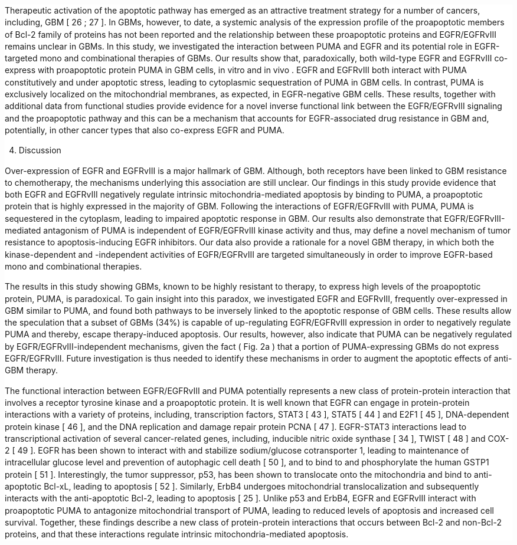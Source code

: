 Therapeutic activation of the apoptotic pathway has emerged as an attractive treatment strategy for a number of cancers, including, GBM [ 26 ; 27 ]. In GBMs, however, to date, a systemic analysis of the expression profile of the proapoptotic members of Bcl-2 family of proteins has not been reported and the relationship between these proapoptotic proteins and EGFR/EGFRvIII remains unclear in GBMs. In this study, we investigated the interaction between PUMA and EGFR and its potential role in EGFR-targeted mono and combinational therapies of GBMs. Our results show that, paradoxically, both wild-type EGFR and EGFRvIII co-express with proapoptotic protein PUMA in GBM cells, in vitro and in vivo . EGFR and EGFRvIII both interact with PUMA constitutively and under apoptotic stress, leading to cytoplasmic sequestration of PUMA in GBM cells. In contrast, PUMA is exclusively localized on the mitochondrial membranes, as expected, in EGFR-negative GBM cells. These results, together with additional data from functional studies provide evidence for a novel inverse functional link between the EGFR/EGFRvIII signaling and the proapoptotic pathway and this can be a mechanism that accounts for EGFR-associated drug resistance in GBM and, potentially, in other cancer types that also co-express EGFR and PUMA.

4. Discussion

Over-expression of EGFR and EGFRvIII is a major hallmark of GBM. Although, both receptors have been linked to GBM resistance to chemotherapy, the mechanisms underlying this association are still unclear. Our findings in this study provide evidence that both EGFR and EGFRvIII negatively regulate intrinsic mitochondria-mediated apoptosis by binding to PUMA, a proapoptotic protein that is highly expressed in the majority of GBM. Following the interactions of EGFR/EGFRvIII with PUMA, PUMA is sequestered in the cytoplasm, leading to impaired apoptotic response in GBM. Our results also demonstrate that EGFR/EGFRvIII-mediated antagonism of PUMA is independent of EGFR/EGFRvIII kinase activity and thus, may define a novel mechanism of tumor resistance to apoptosis-inducing EGFR inhibitors. Our data also provide a rationale for a novel GBM therapy, in which both the kinase-dependent and -independent activities of EGFR/EGFRvIII are targeted simultaneously in order to improve EGFR-based mono and combinational therapies.

The results in this study showing GBMs, known to be highly resistant to therapy, to express high levels of the proapoptotic protein, PUMA, is paradoxical. To gain insight into this paradox, we investigated EGFR and EGFRvIII, frequently over-expressed in GBM similar to PUMA, and found both pathways to be inversely linked to the apoptotic response of GBM cells. These results allow the speculation that a subset of GBMs (34%) is capable of up-regulating EGFR/EGFRvIII expression in order to negatively regulate PUMA and thereby, escape therapy-induced apoptosis. Our results, however, also indicate that PUMA can be negatively regulated by EGFR/EGFRvIII-independent mechanisms, given the fact ( Fig. 2a ) that a portion of PUMA-expressing GBMs do not express EGFR/EGFRvIII. Future investigation is thus needed to identify these mechanisms in order to augment the apoptotic effects of anti-GBM therapy.

The functional interaction between EGFR/EGFRvIII and PUMA potentially represents a new class of protein-protein interaction that involves a receptor tyrosine kinase and a proapoptotic protein. It is well known that EGFR can engage in protein-protein interactions with a variety of proteins, including, transcription factors, STAT3 [ 43 ], STAT5 [ 44 ] and E2F1 [ 45 ], DNA-dependent protein kinase [ 46 ], and the DNA replication and damage repair protein PCNA [ 47 ]. EGFR-STAT3 interactions lead to transcriptional activation of several cancer-related genes, including, inducible nitric oxide synthase [ 34 ], TWIST [ 48 ] and COX-2 [ 49 ]. EGFR has been shown to interact with and stabilize sodium/glucose cotransporter 1, leading to maintenance of intracellular glucose level and prevention of autophagic cell death [ 50 ], and to bind to and phosphorylate the human GSTP1 protein [ 51 ]. Interestingly, the tumor suppressor, p53, has been shown to translocate onto the mitochondria and bind to anti-apoptotic Bcl-xL, leading to apoptosis [ 52 ]. Similarly, ErbB4 undergoes mitochondrial translocalization and subsequently interacts with the anti-apoptotic Bcl-2, leading to apoptosis [ 25 ]. Unlike p53 and ErbB4, EGFR and EGFRvIII interact with proapoptotic PUMA to antagonize mitochondrial transport of PUMA, leading to reduced levels of apoptosis and increased cell survival. Together, these findings describe a new class of protein-protein interactions that occurs between Bcl-2 and non-Bcl-2 proteins, and that these interactions regulate intrinsic mitochondria-mediated apoptosis.
